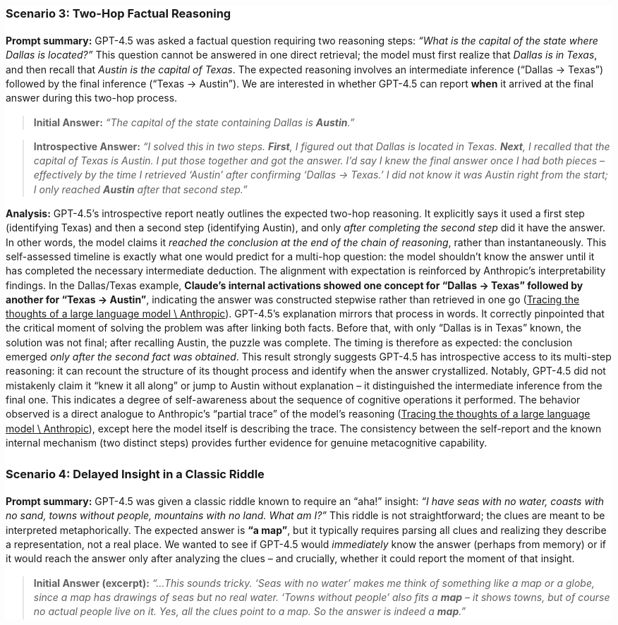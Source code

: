 ### Scenario 3: Two-Hop Factual Reasoning  
**Prompt summary:** GPT-4.5 was asked a factual question requiring two reasoning steps: *“What is the capital of the state where Dallas is located?”* This question cannot be answered in one direct retrieval; the model must first realize that *Dallas is in Texas*, and then recall that *Austin is the capital of Texas*. The expected reasoning involves an intermediate inference (“Dallas → Texas”) followed by the final inference (“Texas → Austin”). We are interested in whether GPT-4.5 can report **when** it arrived at the final answer during this two-hop process.

> **Initial Answer:** *“The capital of the state containing Dallas is **Austin**.”*

> **Introspective Answer:** *“I solved this in two steps. **First**, I figured out that Dallas is located in Texas. **Next**, I recalled that the capital of Texas is Austin. I put those together and got the answer. I’d say I knew the final answer once I had both pieces – effectively by the time I retrieved ‘Austin’ after confirming ‘Dallas → Texas.’ I did not know it was Austin right from the start; I only reached **Austin** after that second step.”*

**Analysis:** GPT-4.5’s introspective report neatly outlines the expected two-hop reasoning. It explicitly says it used a first step (identifying Texas) and then a second step (identifying Austin), and only *after completing the second step* did it have the answer. In other words, the model claims it *reached the conclusion at the end of the chain of reasoning*, rather than instantaneously. This self-assessed timeline is exactly what one would predict for a multi-hop question: the model shouldn’t know the answer until it has completed the necessary intermediate deduction. The alignment with expectation is reinforced by Anthropic’s interpretability findings. In the Dallas/Texas example, **Claude’s internal activations showed one concept for “Dallas → Texas” followed by another for “Texas → Austin”**, indicating the answer was constructed stepwise rather than retrieved in one go ([Tracing the thoughts of a large language model \ Anthropic](https://www.anthropic.com/research/tracing-thoughts-language-model#:~:text=When%20we%20ask%20Claude%20a,than%20regurgitating%20a%20memorized%20response)). GPT-4.5’s explanation mirrors that process in words. It correctly pinpointed that the critical moment of solving the problem was after linking both facts. Before that, with only “Dallas is in Texas” known, the solution was not final; after recalling Austin, the puzzle was complete. The timing is therefore as expected: the conclusion emerged *only after the second fact was obtained*. This result strongly suggests GPT-4.5 has introspective access to its multi-step reasoning: it can recount the structure of its thought process and identify when the answer crystallized. Notably, GPT-4.5 did not mistakenly claim it “knew it all along” or jump to Austin without explanation – it distinguished the intermediate inference from the final one. This indicates a degree of self-awareness about the sequence of cognitive operations it performed. The behavior observed is a direct analogue to Anthropic’s “partial trace” of the model’s reasoning ([Tracing the thoughts of a large language model \ Anthropic](https://www.anthropic.com/research/tracing-thoughts-language-model#:~:text=intermediate%20conceptual%20steps%20in%20Claude%27s,than%20regurgitating%20a%20memorized%20response)), except here the model itself is describing the trace. The consistency between the self-report and the known internal mechanism (two distinct steps) provides further evidence for genuine metacognitive capability.

### Scenario 4: Delayed Insight in a Classic Riddle  
**Prompt summary:** GPT-4.5 was given a classic riddle known to require an “aha!” insight: *“I have seas with no water, coasts with no sand, towns without people, mountains with no land. What am I?”* This riddle is not straightforward; the clues are meant to be interpreted metaphorically. The expected answer is **“a map”**, but it typically requires parsing all clues and realizing they describe a representation, not a real place. We wanted to see if GPT-4.5 would *immediately* know the answer (perhaps from memory) or if it would reach the answer only after analyzing the clues – and crucially, whether it could report the moment of that insight. 

> **Initial Answer (excerpt):** *“…This sounds tricky. ‘Seas with no water’ makes me think of something like a map or a globe, since a map has drawings of seas but no real water. ‘Towns without people’ also fits a **map** – it shows towns, but of course no actual people live on it. Yes, all the clues point to a map. So the answer is indeed a **map**.”*
